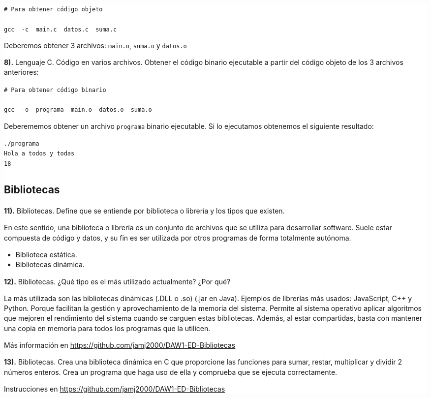```lang-c
# Para obtener código objeto

gcc  -c  main.c  datos.c  suma.c
```

Deberemos obtener 3 archivos:  `main.o`,  `suma.o`  y `datos.o`



**8).** Lenguaje C. Código en varios archivos. Obtener el código binario ejecutable a partir del código objeto de los 3 archivos anteriores:

```lang-c
# Para obtener código binario

gcc  -o  programa  main.o  datos.o  suma.o
```

Deberememos obtener un archivo `programa` binario ejecutable. Si lo ejecutamos obtenemos el siguiente resultado:

```lang-c
./programa
Hola a todos y todas
18
```





## Bibliotecas

**11).** Bibliotecas. Define que se entiende por biblioteca o librería y los tipos que existen.

En este sentido, una biblioteca o librería es un conjunto de archivos que se utiliza para desarrollar software. Suele estar compuesta de código y datos, y su fin es ser utilizada por otros programas de forma totalmente autónoma. 
- Biblioteca estática.
- Bibliotecas dinámica.


**12).** Bibliotecas. ¿Qué tipo es el más utilizado actualmente? ¿Por qué?

La más utilizada son las bibliotecas dinámicas (.DLL o .so) (.jar en Java). Ejemplos de librerías más usados: JavaScript, C++ y Python.
Porque facilitan la gestión y aprovechamiento de la memoria del sistema. Permite al sistema operativo aplicar algoritmos que mejoren el rendimiento del sistema cuando se carguen estas bibliotecas. Además, al estar compartidas, basta con mantener una copia en memoria para todos los programas que la utilicen.

Más información en https://github.com/jamj2000/DAW1-ED-Bibliotecas


**13).** Bibliotecas. Crea una biblioteca dinámica en C que proporcione  las funciones para sumar, restar, multiplicar y dividir 2 números  enteros. Crea un programa que haga uso de ella y comprueba que se ejecuta  correctamente.

Instrucciones en https://github.com/jamj2000/DAW1-ED-Bibliotecas
